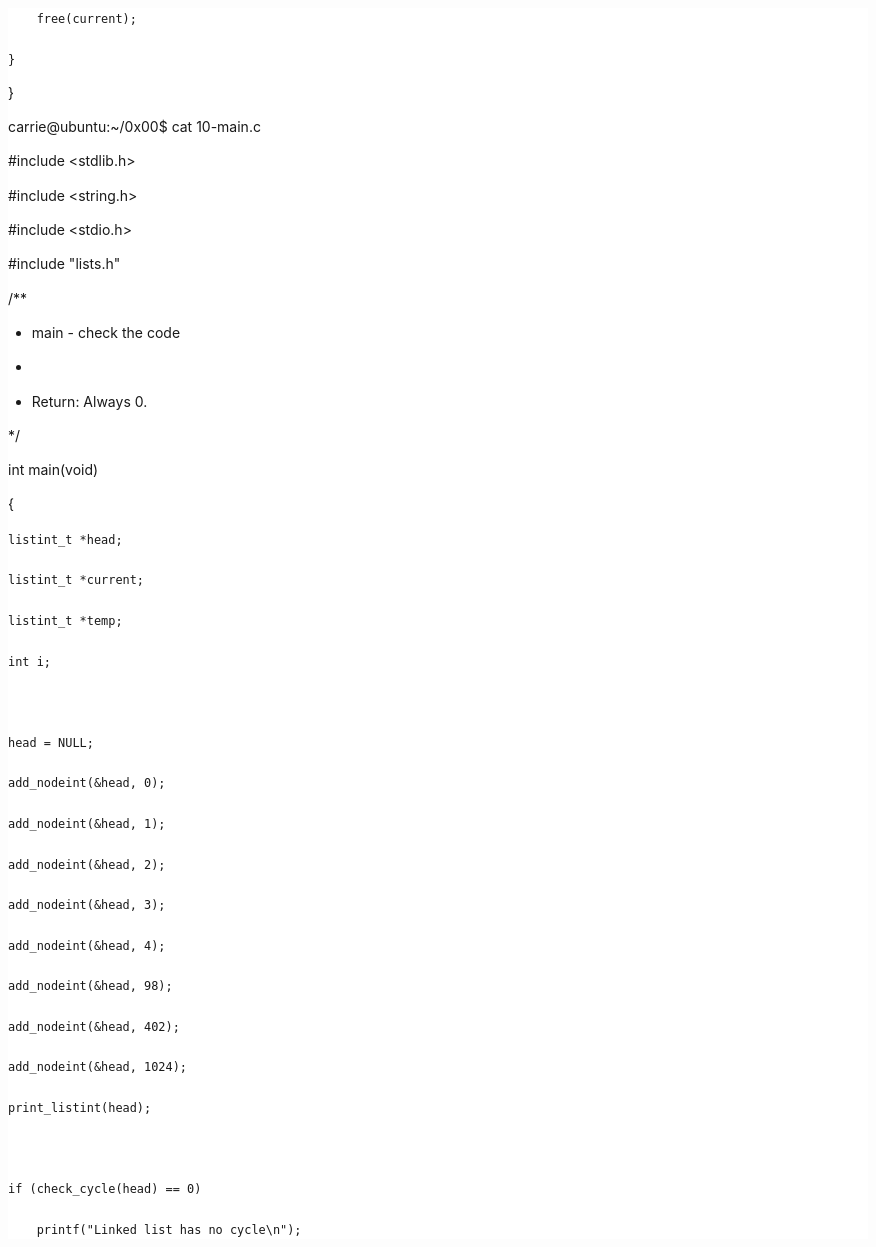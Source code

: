         free(current);

    }

}

carrie@ubuntu:~/0x00$ cat 10-main.c

#include <stdlib.h>

#include <string.h>

#include <stdio.h>

#include "lists.h"



/**

 * main - check the code

 *

 * Return: Always 0.

 */

int main(void)

{

    listint_t *head;

    listint_t *current;

    listint_t *temp;

    int i;



    head = NULL;

    add_nodeint(&head, 0);

    add_nodeint(&head, 1);

    add_nodeint(&head, 2);

    add_nodeint(&head, 3);

    add_nodeint(&head, 4);

    add_nodeint(&head, 98);

    add_nodeint(&head, 402);

    add_nodeint(&head, 1024);

    print_listint(head);



    if (check_cycle(head) == 0)

        printf("Linked list has no cycle\n");
